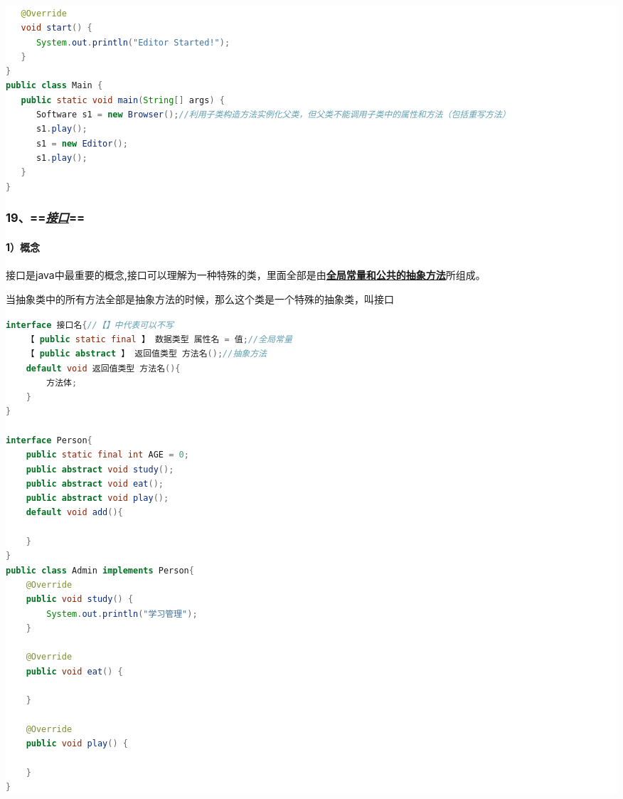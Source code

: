 ```java
   @Override
   void start() {
      System.out.println("Editor Started!");
   }
}
public class Main {
   public static void main(String[] args) {
      Software s1 = new Browser();//利用子类构造方法实例化父类，但父类不能调用子类中的属性和方法（包括重写方法）
      s1.play();
      s1 = new Editor();
      s1.play();
   }
}
```

### 19、==<u>*接口*</u>==

#### 1）概念

接口是java中最重要的概念,接口可以理解为一种特殊的类，里面全部是由<u>**全局常量和公共的抽象方法**</u>所组成。

当抽象类中的所有方法全部是抽象方法的时候，那么这个类是一个特殊的抽象类，叫接口

```Java
interface 接口名{//【】中代表可以不写
    【 public static final 】 数据类型 属性名 = 值;//全局常量
    【 public abstract 】 返回值类型 方法名();//抽象方法
    default void 返回值类型 方法名(){
        方法体;
    }
}

interface Person{
    public static final int AGE = 0;
    public abstract void study();
    public abstract void eat();
    public abstract void play();
    default void add(){

    }
}
public class Admin implements Person{
    @Override
    public void study() {
        System.out.println("学习管理");
    }

    @Override
    public void eat() {

    }

    @Override
    public void play() {

    }
}
```
